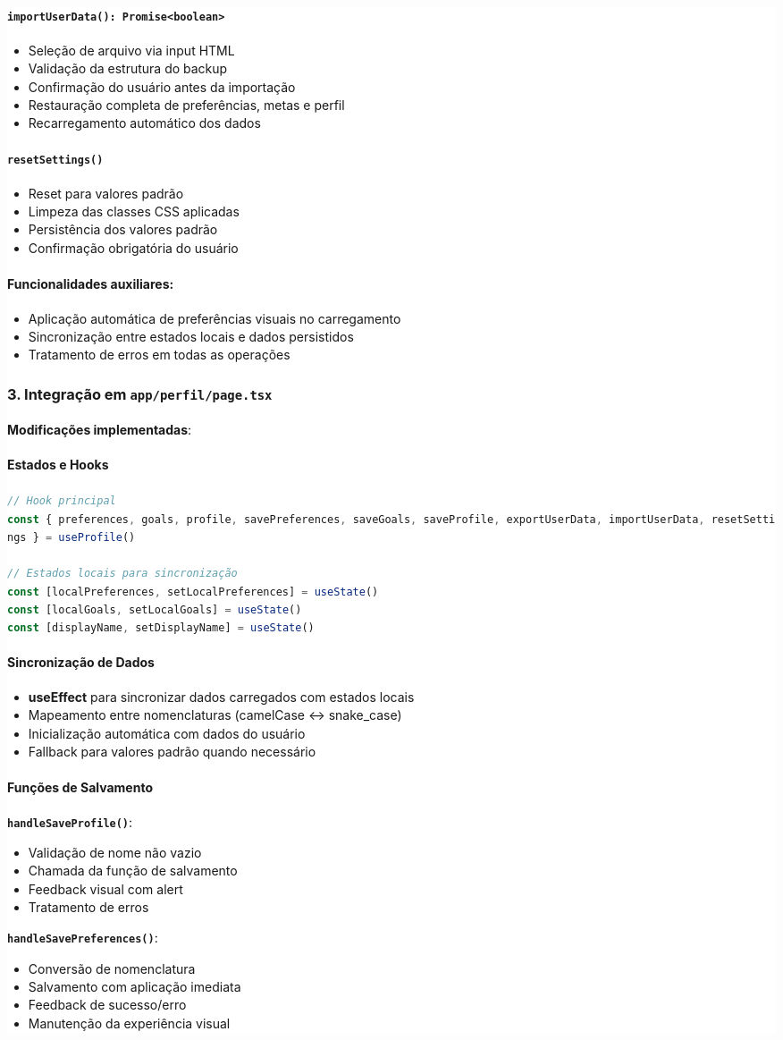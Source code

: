 #### `importUserData(): Promise<boolean>`
- Seleção de arquivo via input HTML
- Validação da estrutura do backup
- Confirmação do usuário antes da importação
- Restauração completa de preferências, metas e perfil
- Recarregamento automático dos dados

#### `resetSettings()`
- Reset para valores padrão
- Limpeza das classes CSS aplicadas
- Persistência dos valores padrão
- Confirmação obrigatória do usuário

#### Funcionalidades auxiliares:
- Aplicação automática de preferências visuais no carregamento
- Sincronização entre estados locais e dados persistidos
- Tratamento de erros em todas as operações

### 3. Integração em `app/perfil/page.tsx`
**Modificações implementadas**:

#### Estados e Hooks
```typescript
// Hook principal
const { preferences, goals, profile, savePreferences, saveGoals, saveProfile, exportUserData, importUserData, resetSettings } = useProfile()

// Estados locais para sincronização
const [localPreferences, setLocalPreferences] = useState()
const [localGoals, setLocalGoals] = useState()
const [displayName, setDisplayName] = useState()
```

#### Sincronização de Dados
- **useEffect** para sincronizar dados carregados com estados locais
- Mapeamento entre nomenclaturas (camelCase ↔ snake_case)
- Inicialização automática com dados do usuário
- Fallback para valores padrão quando necessário

#### Funções de Salvamento
**`handleSaveProfile()`**:
- Validação de nome não vazio
- Chamada da função de salvamento
- Feedback visual com alert
- Tratamento de erros

**`handleSavePreferences()`**:
- Conversão de nomenclatura
- Salvamento com aplicação imediata
- Feedback de sucesso/erro
- Manutenção da experiência visual
